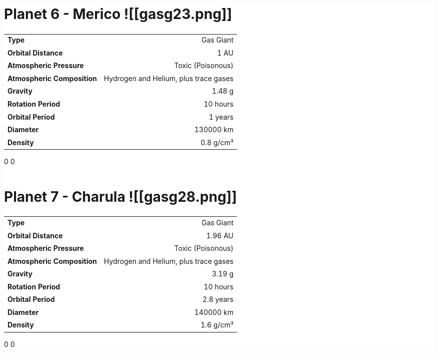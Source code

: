 

# Planet 6 - Merico ![[gasg23.png]]
|                             |                           |
| --------------------------- | -------------------------:|
| **Type**                    |             Gas Giant |
| **Orbital Distance**        |   1 AU |
| **Atmospheric Pressure**    |       Toxic (Poisonous) |
| **Atmospheric Composition** |      Hydrogen and Helium, plus trace gases |
| **Gravity**                 |        1.48 g |
| **Rotation Period**         |  10 hours |
| **Orbital Period** | 1 years |
| **Diameter**                |      130000 km | 
| **Density**                 |    0.8 g/cm³ |



0
0



# Planet 7 - Charula ![[gasg28.png]]
|                             |                           |
| --------------------------- | -------------------------:|
| **Type**                    |             Gas Giant |
| **Orbital Distance**        |   1.96 AU |
| **Atmospheric Pressure**    |       Toxic (Poisonous) |
| **Atmospheric Composition** |      Hydrogen and Helium, plus trace gases |
| **Gravity**                 |        3.19 g |
| **Rotation Period**         |  10 hours |
| **Orbital Period** | 2.8 years |
| **Diameter**                |      140000 km | 
| **Density**                 |    1.6 g/cm³ |



0
0

